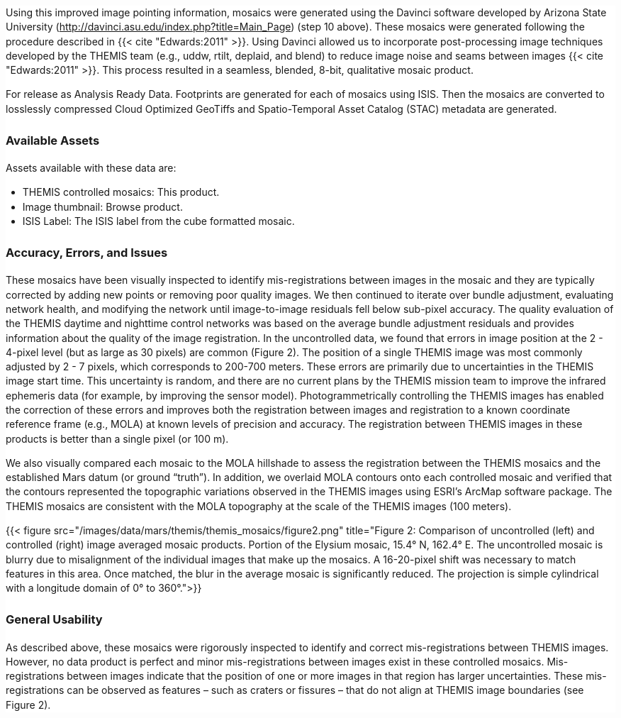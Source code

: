 Using this improved image pointing information, mosaics were generated using the Davinci software developed by Arizona State University (http://davinci.asu.edu/index.php?title=Main_Page) (step 10 above). These mosaics were generated following the procedure described in {{< cite "Edwards:2011" >}}.  Using Davinci allowed us to incorporate post-processing image techniques developed by the THEMIS team (e.g., uddw, rtilt, deplaid, and blend) to reduce image noise and seams between images {{< cite "Edwards:2011" >}}. This process resulted in a seamless, blended, 8-bit, qualitative mosaic product.

For release as Analysis Ready Data. Footprints are generated for each of mosaics using ISIS. Then the mosaics are converted to losslessly compressed Cloud Optimized GeoTiffs and Spatio-Temporal Asset Catalog (STAC) metadata are generated.
### Available Assets
Assets available with these data are:
  - THEMIS controlled mosaics: This product.
  - Image thumbnail: Browse product.
  - ISIS Label: The ISIS label from the cube formatted mosaic.

### Accuracy, Errors, and Issues
These mosaics have been visually inspected to identify mis-registrations between images in the mosaic and they are typically corrected by adding new points or removing poor quality images. We then continued to iterate over bundle adjustment, evaluating network health, and modifying the network until image-to-image residuals fell below sub-pixel accuracy. The quality evaluation of the THEMIS daytime and nighttime control networks was based on the average bundle adjustment residuals and provides information about the quality of the image registration. In the uncontrolled data, we found that errors in image position at the 2 - 4-pixel level (but as large as 30 pixels) are common (Figure 2).  The position of a single THEMIS image was most commonly adjusted by 2 - 7 pixels, which corresponds to 200-700 meters. These errors are primarily due to uncertainties in the THEMIS image start time. This uncertainty is random, and there are no current plans by the THEMIS mission team to improve the infrared ephemeris data (for example, by improving the sensor model). Photogrammetrically controlling the THEMIS images has enabled the correction of these errors and improves both the registration between images and registration to a known coordinate reference frame (e.g., MOLA) at known levels of precision and accuracy. The registration between THEMIS images in these products is better than a single pixel (or 100 m).  

We also visually compared each mosaic to the MOLA hillshade to assess the registration between the THEMIS mosaics and the established Mars datum (or ground “truth”). In addition, we overlaid MOLA contours onto each controlled mosaic and verified that the contours represented the topographic variations observed in the THEMIS images using ESRI’s ArcMap software package. The THEMIS mosaics are consistent with the MOLA topography at the scale of the THEMIS images (100 meters). 

 {{< figure src="/images/data/mars/themis/themis_mosaics/figure2.png" title="Figure 2: Comparison of uncontrolled (left) and controlled (right) image averaged mosaic products. Portion of the Elysium mosaic, 15.4° N, 162.4° E. The uncontrolled mosaic is blurry due to misalignment of the individual images that make up the mosaics. A 16-20-pixel shift was necessary to match features in this area. Once matched, the blur in the average mosaic is significantly reduced. The projection is simple cylindrical with a longitude domain of 0° to 360°.">}}

### General Usability
As described above, these mosaics were rigorously inspected to identify and correct mis-registrations between THEMIS images. However, no data product is perfect and minor mis-registrations between images exist in these controlled mosaics.  Mis-registrations between images indicate that the position of one or more images in that region has larger uncertainties.  These mis-registrations can be observed as features – such as craters or fissures – that do not align at THEMIS image boundaries (see Figure 2). 
